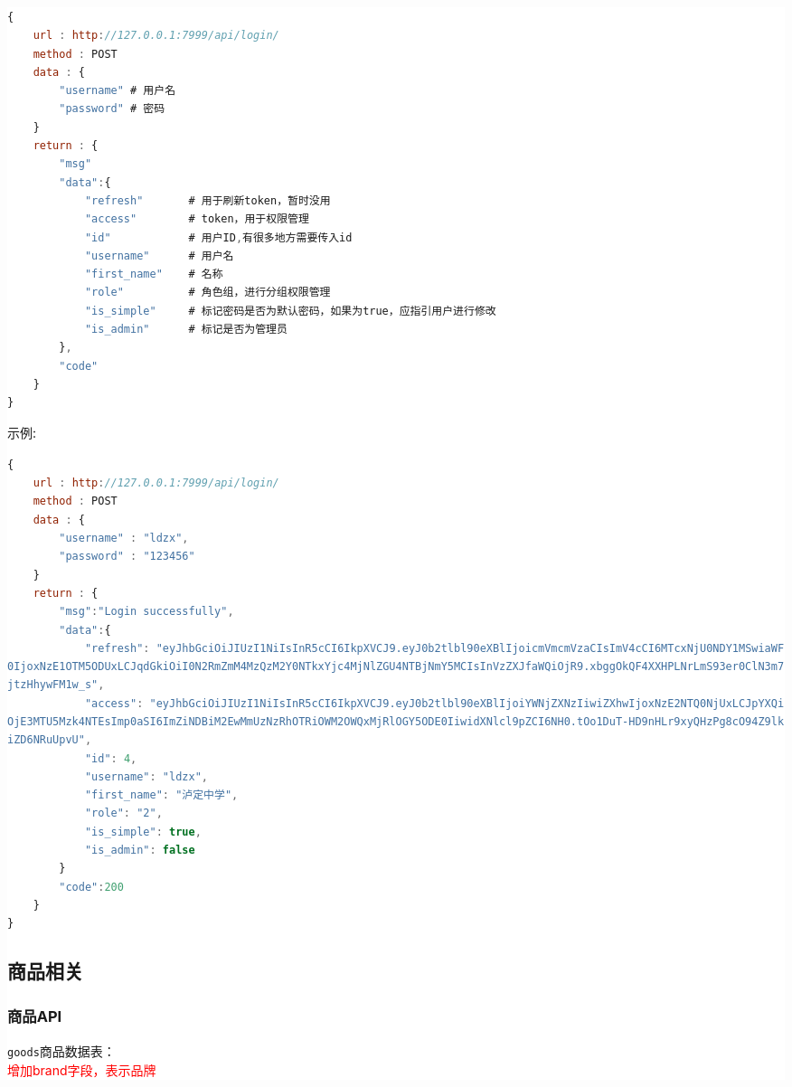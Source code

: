 ```javascript
{
    url : http://127.0.0.1:7999/api/login/
    method : POST
    data : {
        "username" # 用户名
        "password" # 密码
    }
    return : {
        "msg"
        "data":{
            "refresh"       # 用于刷新token，暂时没用
            "access"        # token，用于权限管理
            "id"            # 用户ID,有很多地方需要传入id
            "username"      # 用户名
            "first_name"    # 名称
            "role"          # 角色组，进行分组权限管理
            "is_simple"     # 标记密码是否为默认密码，如果为true，应指引用户进行修改
            "is_admin"      # 标记是否为管理员
        },
        "code"
    }
}
```
示例:
```javascript
{
    url : http://127.0.0.1:7999/api/login/
    method : POST
    data : {
        "username" : "ldzx",
        "password" : "123456"
    }
    return : {
        "msg":"Login successfully",
        "data":{
            "refresh": "eyJhbGciOiJIUzI1NiIsInR5cCI6IkpXVCJ9.eyJ0b2tlbl90eXBlIjoicmVmcmVzaCIsImV4cCI6MTcxNjU0NDY1MSwiaWF0IjoxNzE1OTM5ODUxLCJqdGkiOiI0N2RmZmM4MzQzM2Y0NTkxYjc4MjNlZGU4NTBjNmY5MCIsInVzZXJfaWQiOjR9.xbggOkQF4XXHPLNrLmS93er0ClN3m7jtzHhywFM1w_s",
            "access": "eyJhbGciOiJIUzI1NiIsInR5cCI6IkpXVCJ9.eyJ0b2tlbl90eXBlIjoiYWNjZXNzIiwiZXhwIjoxNzE2NTQ0NjUxLCJpYXQiOjE3MTU5Mzk4NTEsImp0aSI6ImZiNDBiM2EwMmUzNzRhOTRiOWM2OWQxMjRlOGY5ODE0IiwidXNlcl9pZCI6NH0.tOo1DuT-HD9nHLr9xyQHzPg8cO94Z9lkiZD6NRuUpvU",
            "id": 4,
            "username": "ldzx",
            "first_name": "泸定中学",
            "role": "2",
            "is_simple": true,
            "is_admin": false
        }
        "code":200
    }
}
```
## 商品相关
### 商品API
`goods`商品数据表：  
<font color=red> 增加brand字段，表示品牌 </font>   
